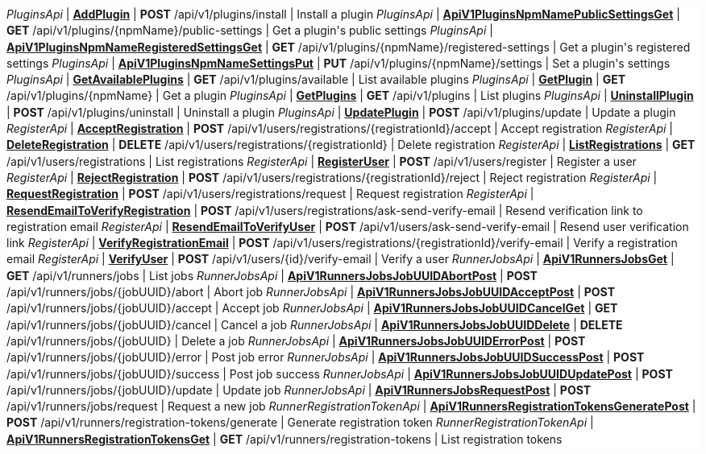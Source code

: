 *PluginsApi* | [**AddPlugin**](docs/PluginsApi.md#addplugin) | **POST** /api/v1/plugins/install | Install a plugin
*PluginsApi* | [**ApiV1PluginsNpmNamePublicSettingsGet**](docs/PluginsApi.md#apiv1pluginsnpmnamepublicsettingsget) | **GET** /api/v1/plugins/{npmName}/public-settings | Get a plugin's public settings
*PluginsApi* | [**ApiV1PluginsNpmNameRegisteredSettingsGet**](docs/PluginsApi.md#apiv1pluginsnpmnameregisteredsettingsget) | **GET** /api/v1/plugins/{npmName}/registered-settings | Get a plugin's registered settings
*PluginsApi* | [**ApiV1PluginsNpmNameSettingsPut**](docs/PluginsApi.md#apiv1pluginsnpmnamesettingsput) | **PUT** /api/v1/plugins/{npmName}/settings | Set a plugin's settings
*PluginsApi* | [**GetAvailablePlugins**](docs/PluginsApi.md#getavailableplugins) | **GET** /api/v1/plugins/available | List available plugins
*PluginsApi* | [**GetPlugin**](docs/PluginsApi.md#getplugin) | **GET** /api/v1/plugins/{npmName} | Get a plugin
*PluginsApi* | [**GetPlugins**](docs/PluginsApi.md#getplugins) | **GET** /api/v1/plugins | List plugins
*PluginsApi* | [**UninstallPlugin**](docs/PluginsApi.md#uninstallplugin) | **POST** /api/v1/plugins/uninstall | Uninstall a plugin
*PluginsApi* | [**UpdatePlugin**](docs/PluginsApi.md#updateplugin) | **POST** /api/v1/plugins/update | Update a plugin
*RegisterApi* | [**AcceptRegistration**](docs/RegisterApi.md#acceptregistration) | **POST** /api/v1/users/registrations/{registrationId}/accept | Accept registration
*RegisterApi* | [**DeleteRegistration**](docs/RegisterApi.md#deleteregistration) | **DELETE** /api/v1/users/registrations/{registrationId} | Delete registration
*RegisterApi* | [**ListRegistrations**](docs/RegisterApi.md#listregistrations) | **GET** /api/v1/users/registrations | List registrations
*RegisterApi* | [**RegisterUser**](docs/RegisterApi.md#registeruser) | **POST** /api/v1/users/register | Register a user
*RegisterApi* | [**RejectRegistration**](docs/RegisterApi.md#rejectregistration) | **POST** /api/v1/users/registrations/{registrationId}/reject | Reject registration
*RegisterApi* | [**RequestRegistration**](docs/RegisterApi.md#requestregistration) | **POST** /api/v1/users/registrations/request | Request registration
*RegisterApi* | [**ResendEmailToVerifyRegistration**](docs/RegisterApi.md#resendemailtoverifyregistration) | **POST** /api/v1/users/registrations/ask-send-verify-email | Resend verification link to registration email
*RegisterApi* | [**ResendEmailToVerifyUser**](docs/RegisterApi.md#resendemailtoverifyuser) | **POST** /api/v1/users/ask-send-verify-email | Resend user verification link
*RegisterApi* | [**VerifyRegistrationEmail**](docs/RegisterApi.md#verifyregistrationemail) | **POST** /api/v1/users/registrations/{registrationId}/verify-email | Verify a registration email
*RegisterApi* | [**VerifyUser**](docs/RegisterApi.md#verifyuser) | **POST** /api/v1/users/{id}/verify-email | Verify a user
*RunnerJobsApi* | [**ApiV1RunnersJobsGet**](docs/RunnerJobsApi.md#apiv1runnersjobsget) | **GET** /api/v1/runners/jobs | List jobs
*RunnerJobsApi* | [**ApiV1RunnersJobsJobUUIDAbortPost**](docs/RunnerJobsApi.md#apiv1runnersjobsjobuuidabortpost) | **POST** /api/v1/runners/jobs/{jobUUID}/abort | Abort job
*RunnerJobsApi* | [**ApiV1RunnersJobsJobUUIDAcceptPost**](docs/RunnerJobsApi.md#apiv1runnersjobsjobuuidacceptpost) | **POST** /api/v1/runners/jobs/{jobUUID}/accept | Accept job
*RunnerJobsApi* | [**ApiV1RunnersJobsJobUUIDCancelGet**](docs/RunnerJobsApi.md#apiv1runnersjobsjobuuidcancelget) | **GET** /api/v1/runners/jobs/{jobUUID}/cancel | Cancel a job
*RunnerJobsApi* | [**ApiV1RunnersJobsJobUUIDDelete**](docs/RunnerJobsApi.md#apiv1runnersjobsjobuuiddelete) | **DELETE** /api/v1/runners/jobs/{jobUUID} | Delete a job
*RunnerJobsApi* | [**ApiV1RunnersJobsJobUUIDErrorPost**](docs/RunnerJobsApi.md#apiv1runnersjobsjobuuiderrorpost) | **POST** /api/v1/runners/jobs/{jobUUID}/error | Post job error
*RunnerJobsApi* | [**ApiV1RunnersJobsJobUUIDSuccessPost**](docs/RunnerJobsApi.md#apiv1runnersjobsjobuuidsuccesspost) | **POST** /api/v1/runners/jobs/{jobUUID}/success | Post job success
*RunnerJobsApi* | [**ApiV1RunnersJobsJobUUIDUpdatePost**](docs/RunnerJobsApi.md#apiv1runnersjobsjobuuidupdatepost) | **POST** /api/v1/runners/jobs/{jobUUID}/update | Update job
*RunnerJobsApi* | [**ApiV1RunnersJobsRequestPost**](docs/RunnerJobsApi.md#apiv1runnersjobsrequestpost) | **POST** /api/v1/runners/jobs/request | Request a new job
*RunnerRegistrationTokenApi* | [**ApiV1RunnersRegistrationTokensGeneratePost**](docs/RunnerRegistrationTokenApi.md#apiv1runnersregistrationtokensgeneratepost) | **POST** /api/v1/runners/registration-tokens/generate | Generate registration token
*RunnerRegistrationTokenApi* | [**ApiV1RunnersRegistrationTokensGet**](docs/RunnerRegistrationTokenApi.md#apiv1runnersregistrationtokensget) | **GET** /api/v1/runners/registration-tokens | List registration tokens